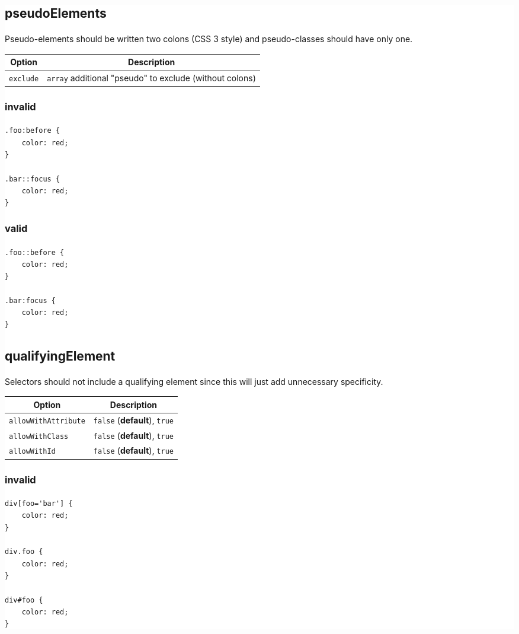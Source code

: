 ## pseudoElements
Pseudo-elements should be written two colons (CSS 3 style) and pseudo-classes should have only one.

Option               | Description
-------------------- | ----------
`exclude`            | `array` additional "pseudo" to exclude (without colons)

### invalid
```less
.foo:before {
    color: red;
}

.bar::focus {
    color: red;
}
```

### valid

```less
.foo::before {
    color: red;
}

.bar:focus {
    color: red;
}
```

## qualifyingElement
Selectors should not include a qualifying element since this will just add unnecessary specificity.

Option               | Description
-------------------- | ----------
`allowWithAttribute` | `false` (**default**), `true`
`allowWithClass`     | `false` (**default**), `true`
`allowWithId`        | `false` (**default**), `true`

### invalid
```less
div[foo='bar'] {
    color: red;
}

div.foo {
    color: red;
}

div#foo {
    color: red;
}
```
